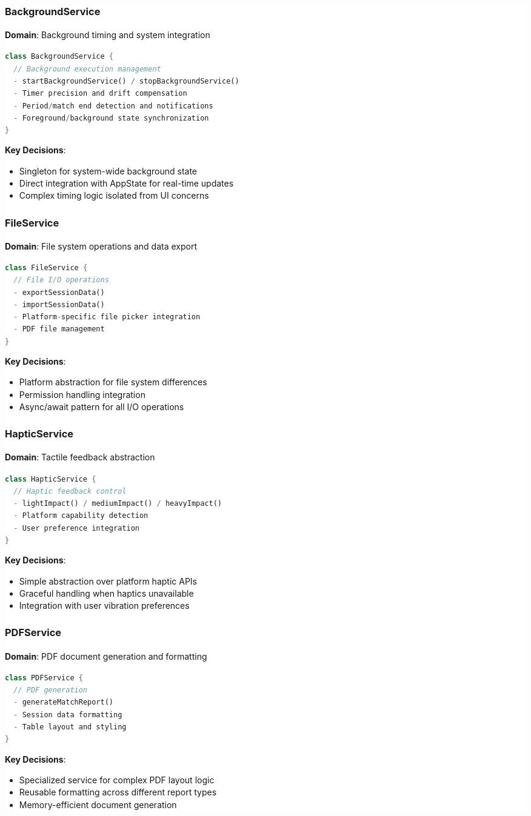 
### BackgroundService
**Domain**: Background timing and system integration
```dart
class BackgroundService {
  // Background execution management
  - startBackgroundService() / stopBackgroundService()
  - Timer precision and drift compensation
  - Period/match end detection and notifications
  - Foreground/background state synchronization
}
```
**Key Decisions**:
- Singleton for system-wide background state
- Direct integration with AppState for real-time updates
- Complex timing logic isolated from UI concerns

### FileService
**Domain**: File system operations and data export
```dart
class FileService {
  // File I/O operations
  - exportSessionData()
  - importSessionData()
  - Platform-specific file picker integration
  - PDF file management
}
```
**Key Decisions**:
- Platform abstraction for file system differences
- Permission handling integration
- Async/await pattern for all I/O operations

### HapticService
**Domain**: Tactile feedback abstraction
```dart
class HapticService {
  // Haptic feedback control
  - lightImpact() / mediumImpact() / heavyImpact()
  - Platform capability detection
  - User preference integration
}
```
**Key Decisions**:
- Simple abstraction over platform haptic APIs
- Graceful handling when haptics unavailable
- Integration with user vibration preferences

### PDFService
**Domain**: PDF document generation and formatting
```dart
class PDFService {
  // PDF generation
  - generateMatchReport()
  - Session data formatting
  - Table layout and styling
}
```
**Key Decisions**:
- Specialized service for complex PDF layout logic
- Reusable formatting across different report types
- Memory-efficient document generation
